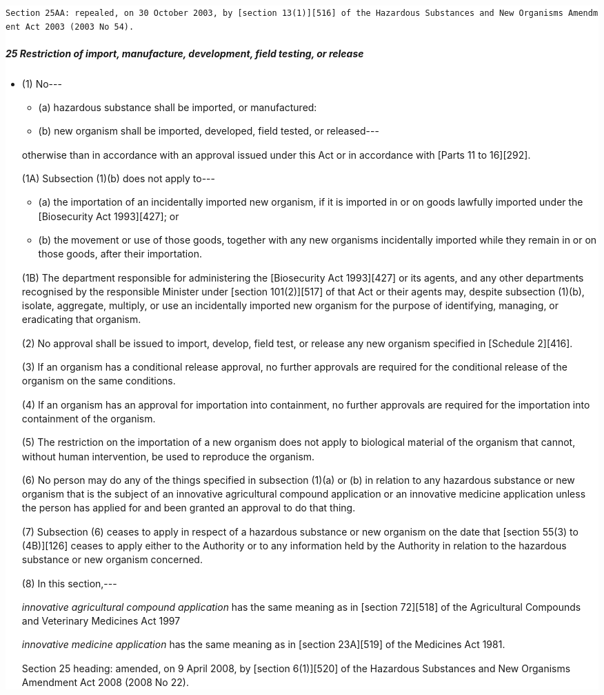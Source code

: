     Section 25AA: repealed, on 30 October 2003, by [section 13(1)][516] of the Hazardous Substances and New Organisms Amendment Act 2003 (2003 No 54).

##### 25 Restriction of import, manufacture, development, field testing, or release
    
*   (1) No---
        
    *   (a) hazardous substance shall be imported, or manufactured:
    
    *   (b) new organism shall be imported, developed, field tested, or released---
    
    otherwise than in accordance with an approval issued under this Act or in accordance with [Parts 11 to 16][292].
    
    (1A) Subsection (1)(b) does not apply to---
        
    *   (a) the importation of an incidentally imported new organism, if it is imported in or on goods lawfully imported under the [Biosecurity Act 1993][427]; or
    
    *   (b) the movement or use of those goods, together with any new organisms incidentally imported while they remain in or on those goods, after their importation.
    
    (1B) The department responsible for administering the [Biosecurity Act 1993][427] or its agents, and any other departments recognised by the responsible Minister under [section 101(2)][517] of that Act or their agents may, despite subsection (1)(b), isolate, aggregate, multiply, or use an incidentally imported new organism for the purpose of identifying, managing, or eradicating that organism.
    
    (2) No approval shall be issued to import, develop, field test, or release any new organism specified in [Schedule 2][416].
    
    (3) If an organism has a conditional release approval, no further approvals are required for the conditional release of the organism on the same conditions.
    
    (4) If an organism has an approval for importation into containment, no further approvals are required for the importation into containment of the organism.
    
    (5) The restriction on the importation of a new organism does not apply to biological material of the organism that cannot, without human intervention, be used to reproduce the organism.
    
    (6) No person may do any of the things specified in subsection (1)(a) or (b) in relation to any hazardous substance or new organism that is the subject of an innovative agricultural compound application or an innovative medicine application unless the person has applied for and been granted an approval to do that thing.
    
    (7) Subsection (6) ceases to apply in respect of a hazardous substance or new organism on the date that [section 55(3) to (4B)][126] ceases to apply either to the Authority or to any information held by the Authority in relation to the hazardous substance or new organism concerned.
    
    (8) In this section,---
    
    _innovative agricultural compound application_ has the same meaning as in [section 72][518] of the Agricultural Compounds and Veterinary Medicines Act 1997
    
    _innovative medicine application_ has the same meaning as in [section 23A][519] of the Medicines Act 1981\.
    
    Section 25 heading: amended, on 9 April 2008, by [section 6(1)][520] of the Hazardous Substances and New Organisms Amendment Act 2008 (2008 No 22).
    